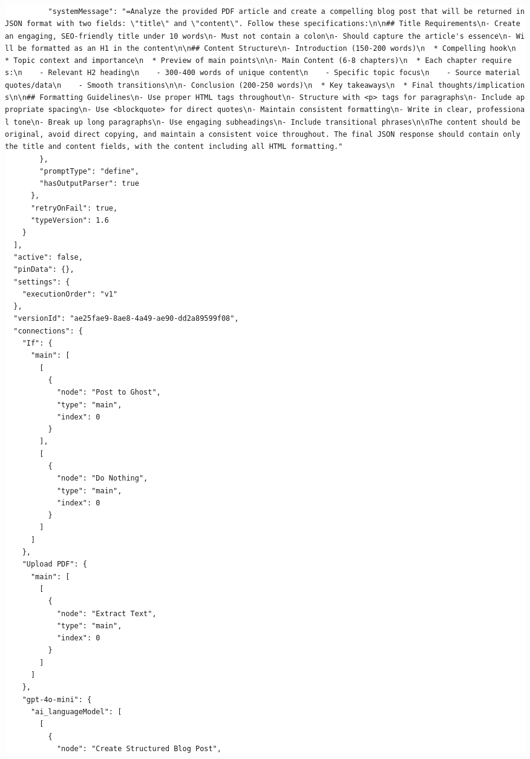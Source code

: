 ```
          "systemMessage": "=Analyze the provided PDF article and create a compelling blog post that will be returned in JSON format with two fields: \"title\" and \"content\". Follow these specifications:\n\n## Title Requirements\n- Create an engaging, SEO-friendly title under 10 words\n- Must not contain a colon\n- Should capture the article's essence\n- Will be formatted as an H1 in the content\n\n## Content Structure\n- Introduction (150-200 words)\n  * Compelling hook\n  * Topic context and importance\n  * Preview of main points\n\n- Main Content (6-8 chapters)\n  * Each chapter requires:\n    - Relevant H2 heading\n    - 300-400 words of unique content\n    - Specific topic focus\n    - Source material quotes/data\n    - Smooth transitions\n\n- Conclusion (200-250 words)\n  * Key takeaways\n  * Final thoughts/implications\n\n## Formatting Guidelines\n- Use proper HTML tags throughout\n- Structure with <p> tags for paragraphs\n- Include appropriate spacing\n- Use <blockquote> for direct quotes\n- Maintain consistent formatting\n- Write in clear, professional tone\n- Break up long paragraphs\n- Use engaging subheadings\n- Include transitional phrases\n\nThe content should be original, avoid direct copying, and maintain a consistent voice throughout. The final JSON response should contain only the title and content fields, with the content including all HTML formatting."
        },
        "promptType": "define",
        "hasOutputParser": true
      },
      "retryOnFail": true,
      "typeVersion": 1.6
    }
  ],
  "active": false,
  "pinData": {},
  "settings": {
    "executionOrder": "v1"
  },
  "versionId": "ae25fae9-8ae8-4a49-ae90-dd2a89599f08",
  "connections": {
    "If": {
      "main": [
        [
          {
            "node": "Post to Ghost",
            "type": "main",
            "index": 0
          }
        ],
        [
          {
            "node": "Do Nothing",
            "type": "main",
            "index": 0
          }
        ]
      ]
    },
    "Upload PDF": {
      "main": [
        [
          {
            "node": "Extract Text",
            "type": "main",
            "index": 0
          }
        ]
      ]
    },
    "gpt-4o-mini": {
      "ai_languageModel": [
        [
          {
            "node": "Create Structured Blog Post",
```